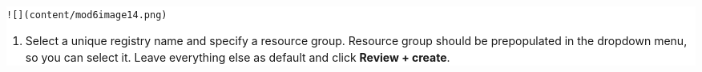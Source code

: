     ![](content/mod6image14.png)

1.  Select a unique registry name and specify a resource group. Resource group should be prepopulated in the dropdown menu, so you can select it.  Leave everything else as default and click **Review + create**.
